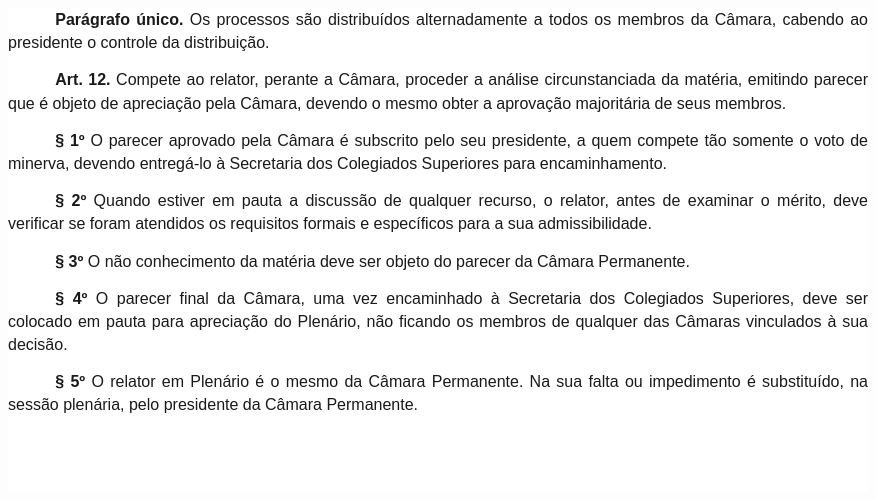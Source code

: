 <p class=MsoNormal style='margin-bottom:6.0pt;text-align:justify;text-indent:
35.45pt'><b><span style='font-size:12.0pt;font-family:Arial;mso-no-proof:yes'>Parágrafo
único.</span></b><span style='font-size:12.0pt;font-family:Arial;mso-no-proof:
yes'> Os processos são distribuídos alternadamente a todos os membros da
Câmara, cabendo ao presidente o controle da distribuição.<o:p></o:p></span></p>

<p class=MsoNormal style='text-align:justify;text-indent:35.45pt'><b><span
style='font-size:12.0pt;font-family:Arial;mso-no-proof:yes'>Art. 12.</span></b><span
style='font-size:12.0pt;font-family:Arial;mso-no-proof:yes'> Compete ao relator,
perante a Câmara, proceder a análise circunstanciada da matéria, emitindo parecer
que é objeto de apreciação pela Câmara, devendo o mesmo obter a aprovação majoritária
de seus membros.<o:p></o:p></span></p>

<p class=MsoNormal style='text-align:justify;text-indent:35.45pt'><b><span
style='font-size:12.0pt;font-family:Arial;mso-no-proof:yes'>§ 1º</span></b><span
style='font-size:12.0pt;font-family:Arial;mso-no-proof:yes'> O parecer aprovado
pela Câmara é subscrito pelo seu presidente, a quem compete tão somente o voto
de minerva, devendo entregá-lo à Secretaria dos Colegiados Superiores para
encaminhamento.<o:p></o:p></span></p>

<p class=MsoNormal style='text-align:justify;text-indent:35.45pt'><b><span
style='font-size:12.0pt;font-family:Arial;mso-no-proof:yes'>§ 2º</span></b><span
style='font-size:12.0pt;font-family:Arial;mso-no-proof:yes'> Quando estiver em pauta
a discussão de qualquer recurso, o relator, antes de examinar o mérito, deve verificar
se foram atendidos os requisitos formais e específicos para a sua
admissibilidade.<o:p></o:p></span></p>

<p class=MsoNormal style='text-align:justify;text-indent:35.45pt'><b><span
style='font-size:12.0pt;font-family:Arial;mso-no-proof:yes'>§ 3º</span></b><span
style='font-size:12.0pt;font-family:Arial;mso-no-proof:yes'> O não conhecimento
da matéria deve ser objeto do parecer da Câmara Permanente.<o:p></o:p></span></p>

<p class=MsoNormal style='text-align:justify;text-indent:35.45pt'><b><span
style='font-size:12.0pt;font-family:Arial;mso-no-proof:yes'>§ 4º</span></b><span
style='font-size:12.0pt;font-family:Arial;mso-no-proof:yes'> O parecer final da
Câmara, uma vez encaminhado à Secretaria dos Colegiados Superiores, deve ser
colocado em pauta para apreciação do Plenário, não ficando os membros de qualquer
das Câmaras vinculados à sua decisão.<o:p></o:p></span></p>

<p class=MsoNormal style='text-align:justify;text-indent:35.45pt'><b><span
style='font-size:12.0pt;font-family:Arial;mso-no-proof:yes'>§ 5º</span></b><span
style='font-size:12.0pt;font-family:Arial;mso-no-proof:yes'> O relator em
Plenário é o mesmo da Câmara Permanente. Na sua falta ou impedimento é
substituído, na sessão plenária, pelo presidente da Câmara Permanente.<o:p></o:p></span></p>

<p class=MsoNormal align=right style='text-align:right;text-indent:8.0cm;
tab-stops:8.0cm 276.45pt'><b style='mso-bidi-font-weight:normal'><span
style='font-size:12.0pt;font-family:Arial;mso-bidi-font-family:"Times New Roman";
mso-no-proof:yes'><o:p>&nbsp;</o:p></span></b></p>

<p class=MsoNormal align=right style='text-align:right;text-indent:8.0cm;
tab-stops:8.0cm 276.45pt'><b style='mso-bidi-font-weight:normal'><span
style='font-size:12.0pt;font-family:Arial;mso-bidi-font-family:"Times New Roman";
mso-no-proof:yes'><o:p>&nbsp;</o:p></span></b></p>
